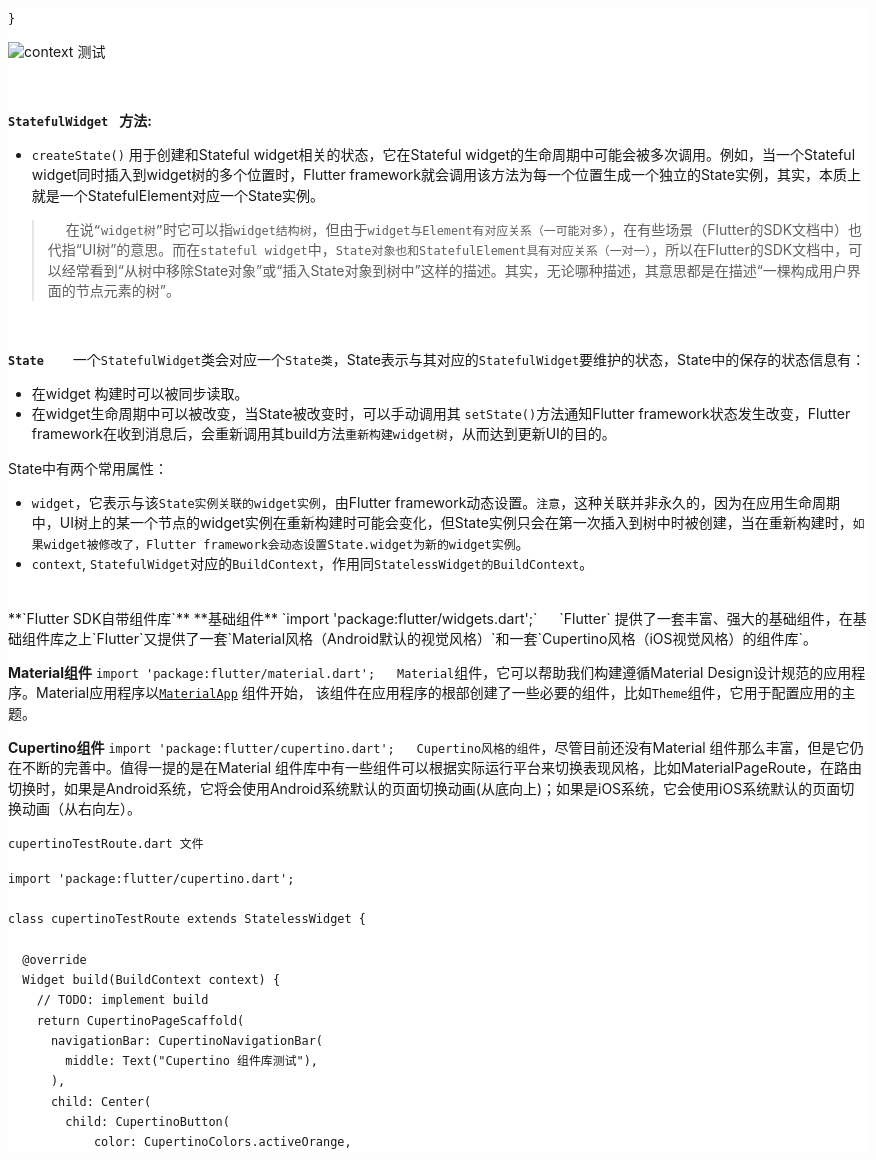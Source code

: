 ```
}
```
![context 测试](https://upload-images.jianshu.io/upload_images/2959789-195d30cddc2dd37c.png?imageMogr2/auto-orient/strip%7CimageView2/2/w/1240)



<br/>

**`StatefulWidget `**
**方法:**
- `createState()` 用于创建和Stateful widget相关的状态，它在Stateful widget的生命周期中可能会被多次调用。例如，当一个Stateful widget同时插入到widget树的多个位置时，Flutter framework就会调用该方法为每一个位置生成一个独立的State实例，其实，本质上就是一个StatefulElement对应一个State实例。
> &emsp;  在说`“widget树”`时它可以指`widget结构树`，但由于`widget与Element有对应关系（一可能对多）`，在有些场景（Flutter的SDK文档中）也代指“UI树”的意思。而在`stateful widget`中，`State对象也和StatefulElement具有对应关系（一对一）`，所以在Flutter的SDK文档中，可以经常看到“从树中移除State对象”或“插入State对象到树中”这样的描述。其实，无论哪种描述，其意思都是在描述“一棵构成用户界面的节点元素的树”。



<br/>

**`State `**
&emsp;  一个`StatefulWidget`类会对应一个`State类`，State表示与其对应的`StatefulWidget`要维护的状态，State中的保存的状态信息有：
- 在widget 构建时可以被同步读取。
- 在widget生命周期中可以被改变，当State被改变时，可以手动调用其 `setState()`方法通知Flutter framework状态发生改变，Flutter framework在收到消息后，会重新调用其build方法`重新构建widget树`，从而达到更新UI的目的。

State中有两个常用属性：
- `widget`，它表示与该`State实例关联的widget实例`，由Flutter framework动态设置。`注意`，这种关联并非永久的，因为在应用生命周期中，UI树上的某一个节点的widget实例在重新构建时可能会变化，但State实例只会在第一次插入到树中时被创建，当在重新构建时，`如果widget被修改了，Flutter framework会动态设置State.widget为新的widget实例`。
- `context`, `StatefulWidget`对应的`BuildContext`，作用同`StatelessWidget的BuildContext`。



<br/>
**`Flutter SDK自带组件库`**
**基础组件**
`import 'package:flutter/widgets.dart';`
&emsp;  `Flutter` 提供了一套丰富、强大的基础组件，在基础组件库之上`Flutter`又提供了一套`Material风格（Android默认的视觉风格）`和一套`Cupertino风格（iOS视觉风格）的组件库`。

**Material组件**
`import 'package:flutter/material.dart';`
&emsp;  `Material`组件，它可以帮助我们构建遵循Material Design设计规范的应用程序。Material应用程序以[`MaterialApp`](https://docs.flutter.io/flutter/material/MaterialApp-class.html) 组件开始， 该组件在应用程序的根部创建了一些必要的组件，比如`Theme`组件，它用于配置应用的主题。


**Cupertino组件**
`import 'package:flutter/cupertino.dart';`
&emsp;  `Cupertino风格的组件`，尽管目前还没有Material 组件那么丰富，但是它仍在不断的完善中。值得一提的是在Material 组件库中有一些组件可以根据实际运行平台来切换表现风格，比如MaterialPageRoute，在路由切换时，如果是Android系统，它将会使用Android系统默认的页面切换动画(从底向上)；如果是iOS系统，它会使用iOS系统默认的页面切换动画（从右向左）。

`cupertinoTestRoute.dart 文件`
```
import 'package:flutter/cupertino.dart';

class cupertinoTestRoute extends StatelessWidget {

  @override
  Widget build(BuildContext context) {
    // TODO: implement build
    return CupertinoPageScaffold(
      navigationBar: CupertinoNavigationBar(
        middle: Text("Cupertino 组件库测试"),
      ),
      child: Center(
        child: CupertinoButton(
            color: CupertinoColors.activeOrange,
```